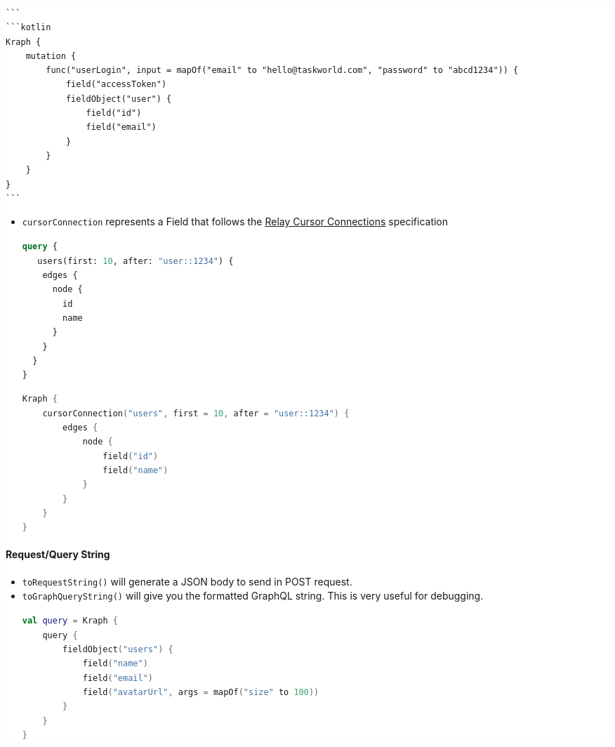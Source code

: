     ```
    ```kotlin
    Kraph {
        mutation {
            func("userLogin", input = mapOf("email" to "hello@taskworld.com", "password" to "abcd1234")) {
                field("accessToken")
                fieldObject("user") {
                    field("id")
                    field("email")
                }
            }
        }
    }
    ```
-   `cursorConnection` represents a Field that follows the
    [Relay Cursor Connections](https://facebook.github.io/relay/graphql/connections.htm) specification
    ```graphql
    query {
       users(first: 10, after: "user::1234") {
        edges {
          node {
            id
            name
          }
        }
      }
    }
    ```
    ```kotlin
    Kraph {
        cursorConnection("users", first = 10, after = "user::1234") {   
            edges {
                node {
                    field("id")
                    field("name")
                }
            }
        }
    }
    ```

#### Request/Query String

-   `toRequestString()` will generate a JSON body to send in POST request.
-   `toGraphQueryString()` will give you the formatted GraphQL string. This is
    very useful for debugging.
    ```kotlin
    val query = Kraph {
        query {
            fieldObject("users") {
                field("name")
                field("email")
                field("avatarUrl", args = mapOf("size" to 100))
            }
        }
    }    
